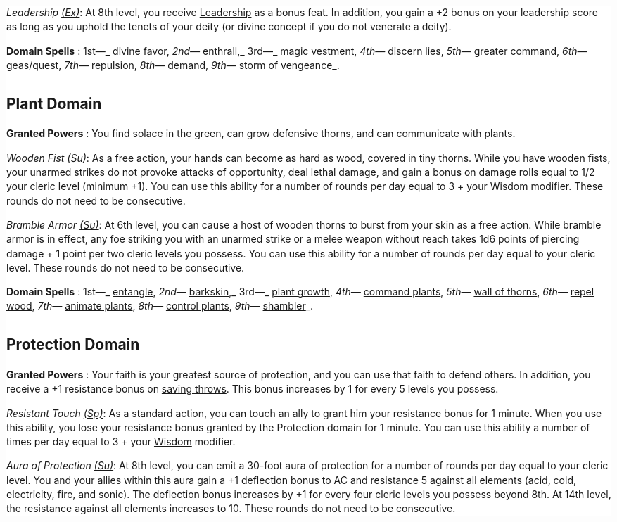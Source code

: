 _Leadership [(Ex)](../glossary.md#_extraordinary-abilities-ex)_: At 8th level, you receive [Leadership](../feats.md#_leadership) as a bonus feat. In addition, you gain a +2 bonus on your leadership score as long as you uphold the tenets of your deity (or divine concept if you do not venerate a deity).

**Domain Spells** : 1st—_ [divine favor](../spells/divineFavor.md#_divine-favor), _2nd—_ [enthrall](../spells/enthrall.md#_enthrall),_ 3rd—_ [magic vestment](../spells/magicVestment.md#_magic-vestment), _4th—_ [discern lies](../spells/discernLies.md#_discern-lies), _5th—_ [greater command](../spells/command.md#_command-greater), _6th—_ [geas/quest](../spells/geasQuest.md#_geas-quest), _7th—_ [repulsion](../spells/repulsion.md#_repulsion), _8th—_ [demand](../spells/demand.md#_demand), _9th—_ [storm of vengeance](../spells/stormOfVengeance.md#_storm-of-vengeance)_.

## Plant Domain

**Granted Powers** : You find solace in the green, can grow defensive thorns, and can communicate with plants.

_Wooden Fist [(Su)](../glossary.md#_supernatural-abilities-su)_: As a free action, your hands can become as hard as wood, covered in tiny thorns. While you have wooden fists, your unarmed strikes do not provoke attacks of opportunity, deal lethal damage, and gain a bonus on damage rolls equal to 1/2 your cleric level (minimum +1). You can use this ability for a number of rounds per day equal to 3 + your [Wisdom](../gettingStarted.md#_wisdom) modifier. These rounds do not need to be consecutive.

_Bramble Armor [(Su)](../glossary.md#_supernatural-abilities-su)_: At 6th level, you can cause a host of wooden thorns to burst from your skin as a free action. While bramble armor is in effect, any foe striking you with an unarmed strike or a melee weapon without reach takes 1d6 points of piercing damage + 1 point per two cleric levels you possess. You can use this ability for a number of rounds per day equal to your cleric level. These rounds do not need to be consecutive.

**Domain Spells** : 1st—_ [entangle](../spells/entangle.md#_entangle), _2nd—_ [barkskin](../spells/barkskin.md#_barkskin),_ 3rd—_ [plant growth](../spells/plantGrowth.md#_plant-growth), _4th—_ [command plants](../spells/commandPlants.md#_command-plants), _5th—_ [wall of thorns](../spells/wallOfThorns.md#_wall-of-thorns), _6th—_ [repel wood](../spells/repelWood.md#_repel-wood), _7th—_ [animate plants](../spells/animatePlants.md#_animate-plants), _8th—_ [control plants](../spells/controlPlants.md#_control-plants), _9th—_ [shambler](../spells/shambler.md#_shambler)_.

## Protection Domain

**Granted Powers** : Your faith is your greatest source of protection, and you can use that faith to defend others. In addition, you receive a +1 resistance bonus on [saving throws](../combat.md#_saving-throws). This bonus increases by 1 for every 5 levels you possess.

_Resistant Touch [(Sp)](../glossary.md#_spell-like-abilities-sp)_: As a standard action, you can touch an ally to grant him your resistance bonus for 1 minute. When you use this ability, you lose your resistance bonus granted by the Protection domain for 1 minute. You can use this ability a number of times per day equal to 3 + your [Wisdom](../gettingStarted.md#_wisdom) modifier.

_Aura of Protection [(Su)](../glossary.md#_supernatural-abilities-su)_: At 8th level, you can emit a 30-foot aura of protection for a number of rounds per day equal to your cleric level. You and your allies within this aura gain a +1 deflection bonus to [AC](../combat.md#_armor-class) and resistance 5 against all elements (acid, cold, electricity, fire, and sonic). The deflection bonus increases by +1 for every four cleric levels you possess beyond 8th. At 14th level, the resistance against all elements increases to 10. These rounds do not need to be consecutive.
